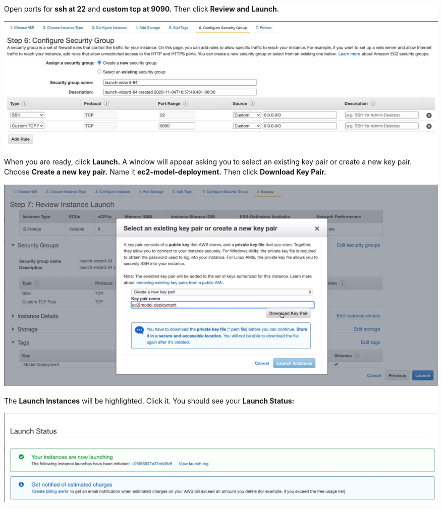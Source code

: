 
Open ports for **ssh at 22** and **custom tcp at 9090.** Then click **Review and Launch.** 

![open-ssh-tcp-ports](assets/open-ssh-tcp-ports.png)

When you are ready, click **Launch.** A window will appear asking you to select an existing key pair or create a new key pair. Choose **Create a new key pair.** Name it **ec2-model-deployment.** Then click **Download Key Pair.** 

![create-ec2-key-pair](assets/create-ec2-key-pair.png)

The **Launch Instances** will be highlighted. Click it. You should see your **Launch Status:**

![ec2-launch-status](assets/ec2-launch-status.png)
